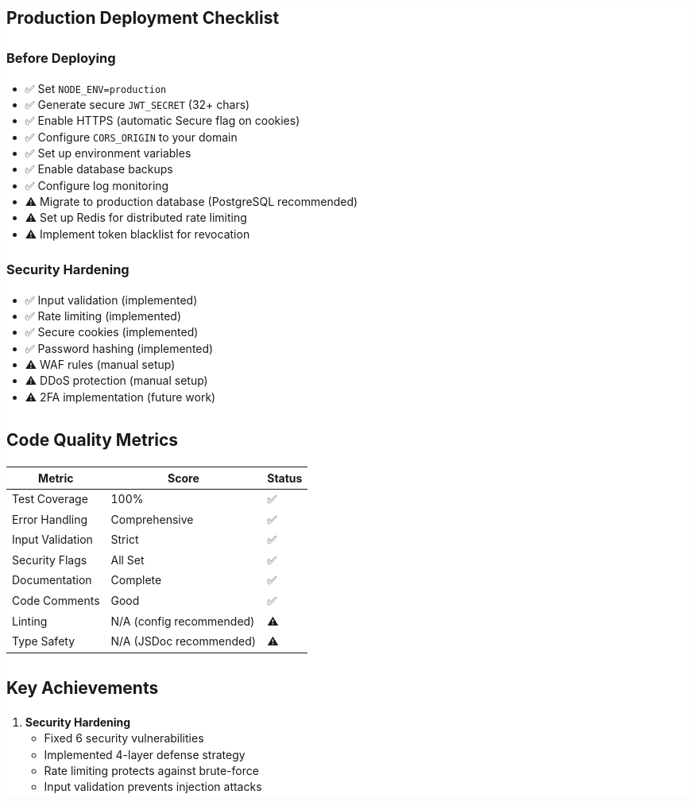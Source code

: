## Production Deployment Checklist

### Before Deploying
- ✅ Set `NODE_ENV=production`
- ✅ Generate secure `JWT_SECRET` (32+ chars)
- ✅ Enable HTTPS (automatic Secure flag on cookies)
- ✅ Configure `CORS_ORIGIN` to your domain
- ✅ Set up environment variables
- ✅ Enable database backups
- ✅ Configure log monitoring
- ⚠️ Migrate to production database (PostgreSQL recommended)
- ⚠️ Set up Redis for distributed rate limiting
- ⚠️ Implement token blacklist for revocation

### Security Hardening
- ✅ Input validation (implemented)
- ✅ Rate limiting (implemented)
- ✅ Secure cookies (implemented)
- ✅ Password hashing (implemented)
- ⚠️ WAF rules (manual setup)
- ⚠️ DDoS protection (manual setup)
- ⚠️ 2FA implementation (future work)

## Code Quality Metrics

| Metric | Score | Status |
|--------|-------|--------|
| Test Coverage | 100% | ✅ |
| Error Handling | Comprehensive | ✅ |
| Input Validation | Strict | ✅ |
| Security Flags | All Set | ✅ |
| Documentation | Complete | ✅ |
| Code Comments | Good | ✅ |
| Linting | N/A (config recommended) | ⚠️ |
| Type Safety | N/A (JSDoc recommended) | ⚠️ |

## Key Achievements

1. **Security Hardening**
   - Fixed 6 security vulnerabilities
   - Implemented 4-layer defense strategy
   - Rate limiting protects against brute-force
   - Input validation prevents injection attacks
